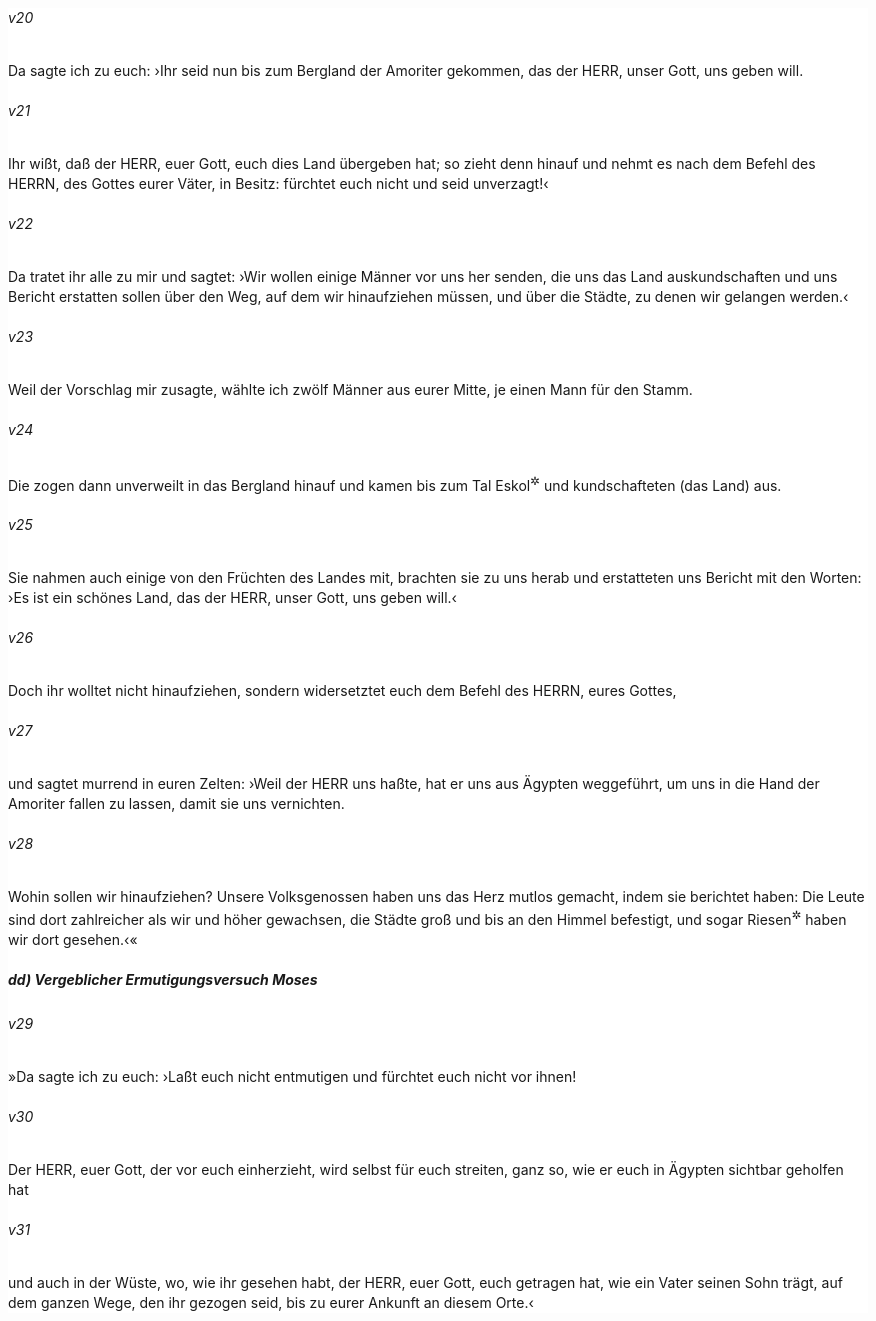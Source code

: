 ###### v20
Da sagte ich zu euch: ›Ihr seid nun bis zum Bergland der Amoriter gekommen, das der HERR, unser Gott, uns geben will.

###### v21
Ihr wißt, daß der HERR, euer Gott, euch dies Land übergeben hat; so zieht denn hinauf und nehmt es nach dem Befehl des HERRN, des Gottes eurer Väter, in Besitz: fürchtet euch nicht und seid unverzagt!‹

###### v22
Da tratet ihr alle zu mir und sagtet: ›Wir wollen einige Männer vor uns her senden, die uns das Land auskundschaften und uns Bericht erstatten sollen über den Weg, auf dem wir hinaufziehen müssen, und über die Städte, zu denen wir gelangen werden.‹

###### v23
Weil der Vorschlag mir zusagte, wählte ich zwölf Männer aus eurer Mitte, je einen Mann für den Stamm.

###### v24
Die zogen dann unverweilt in das Bergland hinauf und kamen bis zum Tal Eskol<sup title="d.h. Traubenbach, vgl. 4.Mose 13,23">&#x2732;</sup>
 und kundschafteten (das Land) aus.

###### v25
Sie nahmen auch einige von den Früchten des Landes mit, brachten sie zu uns herab und erstatteten uns Bericht mit den Worten: ›Es ist ein schönes Land, das der HERR, unser Gott, uns geben will.‹

###### v26
Doch ihr wolltet nicht hinaufziehen, sondern widersetztet euch dem Befehl des HERRN, eures Gottes,

###### v27
und sagtet murrend in euren Zelten: ›Weil der HERR uns haßte, hat er uns aus Ägypten weggeführt, um uns in die Hand der Amoriter fallen zu lassen, damit sie uns vernichten.

###### v28
Wohin sollen wir hinaufziehen? Unsere Volksgenossen haben uns das Herz mutlos gemacht, indem sie berichtet haben: Die Leute sind dort zahlreicher als wir und höher gewachsen, die Städte groß und bis an den Himmel befestigt, und sogar Riesen<sup title="4.Mose 13,33">&#x2732;</sup>
 haben wir dort gesehen.‹«

##### dd) Vergeblicher Ermutigungsversuch Moses


###### v29
»Da sagte ich zu euch: ›Laßt euch nicht entmutigen und fürchtet euch nicht vor ihnen!

###### v30
Der HERR, euer Gott, der vor euch einherzieht, wird selbst für euch streiten, ganz so, wie er euch in Ägypten sichtbar geholfen hat

###### v31
und auch in der Wüste, wo, wie ihr gesehen habt, der HERR, euer Gott, euch getragen hat, wie ein Vater seinen Sohn trägt, auf dem ganzen Wege, den ihr gezogen seid, bis zu eurer Ankunft an diesem Orte.‹
